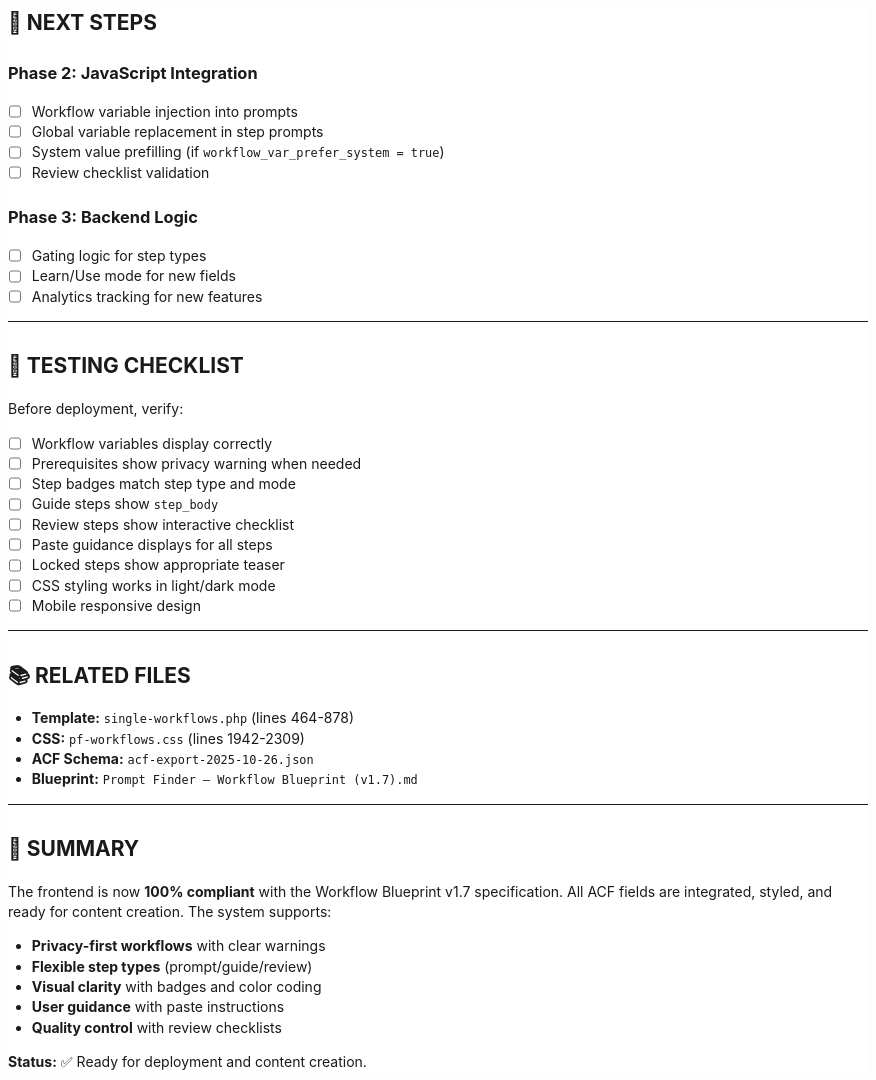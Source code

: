 
## 🚀 **NEXT STEPS**

### **Phase 2: JavaScript Integration**
- [ ] Workflow variable injection into prompts
- [ ] Global variable replacement in step prompts
- [ ] System value prefilling (if `workflow_var_prefer_system = true`)
- [ ] Review checklist validation

### **Phase 3: Backend Logic**
- [ ] Gating logic for step types
- [ ] Learn/Use mode for new fields
- [ ] Analytics tracking for new features

---

## 📝 **TESTING CHECKLIST**

Before deployment, verify:
- [ ] Workflow variables display correctly
- [ ] Prerequisites show privacy warning when needed
- [ ] Step badges match step type and mode
- [ ] Guide steps show `step_body`
- [ ] Review steps show interactive checklist
- [ ] Paste guidance displays for all steps
- [ ] Locked steps show appropriate teaser
- [ ] CSS styling works in light/dark mode
- [ ] Mobile responsive design

---

## 📚 **RELATED FILES**

- **Template:** `single-workflows.php` (lines 464-878)
- **CSS:** `pf-workflows.css` (lines 1942-2309)
- **ACF Schema:** `acf-export-2025-10-26.json`
- **Blueprint:** `Prompt Finder — Workflow Blueprint (v1.7).md`

---

## 🎯 **SUMMARY**

The frontend is now **100% compliant** with the Workflow Blueprint v1.7 specification. All ACF fields are integrated, styled, and ready for content creation. The system supports:

- **Privacy-first workflows** with clear warnings
- **Flexible step types** (prompt/guide/review)
- **Visual clarity** with badges and color coding
- **User guidance** with paste instructions
- **Quality control** with review checklists

**Status:** ✅ Ready for deployment and content creation.

